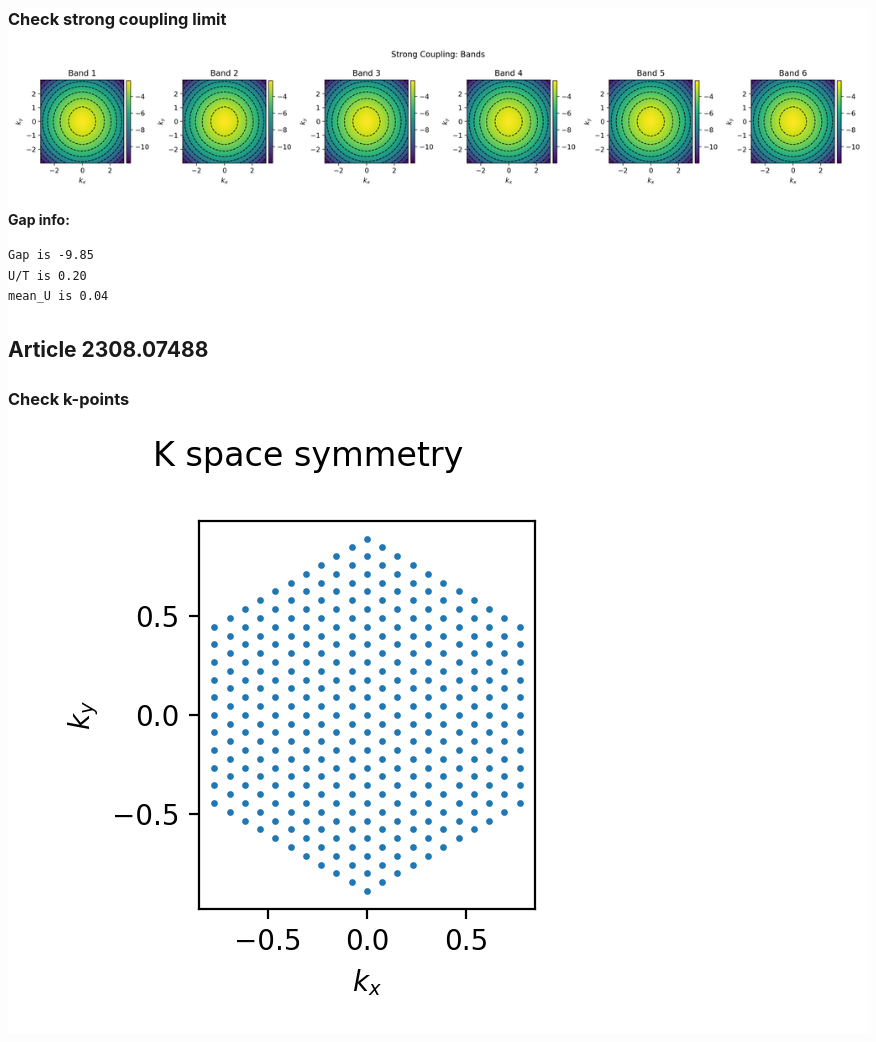 ### Check strong coupling limit

![test4.png](2112.07523/hf_env/results/test4.png)

**Gap info:**

```
Gap is -9.85
U/T is 0.20
mean_U is 0.04
```

## Article 2308.07488

### Check k-points

![test1.png](2308.07488/hf_env/results/test1.png)
